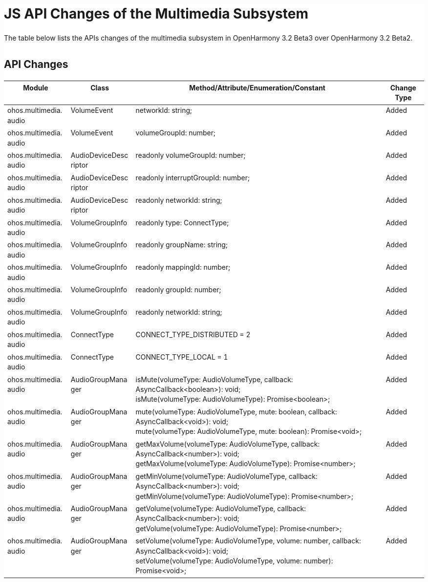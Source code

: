 # JS API Changes of the Multimedia Subsystem

The table below lists the APIs changes of the multimedia subsystem in OpenHarmony 3.2 Beta3 over OpenHarmony 3.2 Beta2.

## API Changes

| Module| Class| Method/Attribute/Enumeration/Constant| Change Type|
|---|---|---|---|
| ohos.multimedia.audio | VolumeEvent           | networkId: string;                                                                                                                                                                                                                                               | Added|
| ohos.multimedia.audio | VolumeEvent           | volumeGroupId: number;                                                                                                                                                                                                                                           | Added|
| ohos.multimedia.audio | AudioDeviceDescriptor | readonly volumeGroupId: number;                                                                                                                                                                                                                                  | Added|
| ohos.multimedia.audio | AudioDeviceDescriptor | readonly interruptGroupId: number;                                                                                                                                                                                                                               | Added|
| ohos.multimedia.audio | AudioDeviceDescriptor | readonly networkId: string;                                                                                                                                                                                                                                      | Added|
| ohos.multimedia.audio | VolumeGroupInfo       | readonly type: ConnectType;                                                                                                                                                                                                                                      | Added|
| ohos.multimedia.audio | VolumeGroupInfo       | readonly groupName: string;                                                                                                                                                                                                                                      | Added|
| ohos.multimedia.audio | VolumeGroupInfo       | readonly mappingId: number;                                                                                                                                                                                                                                      | Added|
| ohos.multimedia.audio | VolumeGroupInfo       | readonly groupId: number;                                                                                                                                                                                                                                        | Added|
| ohos.multimedia.audio | VolumeGroupInfo       | readonly networkId: string;                                                                                                                                                                                                                                      | Added|
| ohos.multimedia.audio | ConnectType           | CONNECT_TYPE_DISTRIBUTED = 2                                                                                                                                                                                                                                     | Added|
| ohos.multimedia.audio | ConnectType           | CONNECT_TYPE_LOCAL = 1                                                                                                                                                                                                                                           | Added|
| ohos.multimedia.audio | AudioGroupManager     | isMute(volumeType: AudioVolumeType, callback: AsyncCallback\<boolean>): void;<br>isMute(volumeType: AudioVolumeType): Promise\<boolean>;                                                                                                                        | Added|
| ohos.multimedia.audio | AudioGroupManager     | mute(volumeType: AudioVolumeType, mute: boolean, callback: AsyncCallback\<void>): void;<br>mute(volumeType: AudioVolumeType, mute: boolean): Promise\<void>;                                                                                                    | Added|
| ohos.multimedia.audio | AudioGroupManager     | getMaxVolume(volumeType: AudioVolumeType, callback: AsyncCallback\<number>): void;<br>getMaxVolume(volumeType: AudioVolumeType): Promise\<number>;                                                                                                              | Added|
| ohos.multimedia.audio | AudioGroupManager     | getMinVolume(volumeType: AudioVolumeType, callback: AsyncCallback\<number>): void;<br>getMinVolume(volumeType: AudioVolumeType): Promise\<number>;                                                                                                              | Added|
| ohos.multimedia.audio | AudioGroupManager     | getVolume(volumeType: AudioVolumeType, callback: AsyncCallback\<number>): void;<br>getVolume(volumeType: AudioVolumeType): Promise\<number>;                                                                                                                    | Added|
| ohos.multimedia.audio | AudioGroupManager     | setVolume(volumeType: AudioVolumeType, volume: number, callback: AsyncCallback\<void>): void;<br>setVolume(volumeType: AudioVolumeType, volume: number): Promise\<void>;                                                                                        | Added|